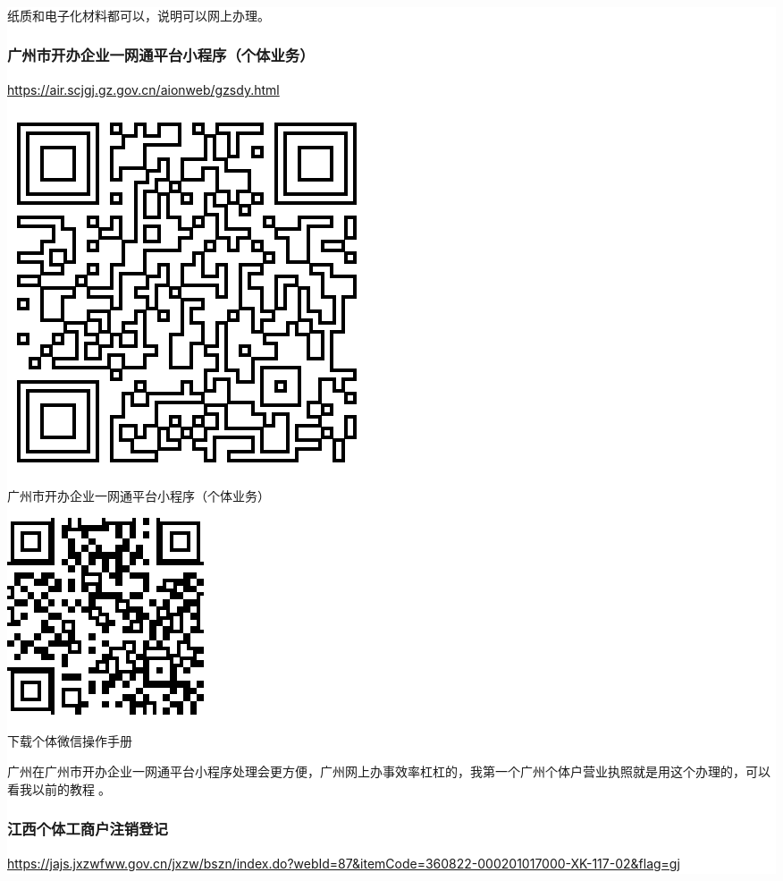 纸质和电子化材料都可以，说明可以网上办理。

### 广州市开办企业一网通平台小程序（个体业务）

https://air.scjgj.gz.gov.cn/aionweb/gzsdy.html

![](img/c7f8db951e62dcb32024ac6f9afdeff5.png)

广州市开办企业一网通平台小程序（个体业务）

![](img/833da7cb029467367c2a0cc063e136f3.png)

下载个体微信操作手册

广州在广州市开办企业一网通平台小程序处理会更方便，广州网上办事效率杠杠的，我第一个广州个体户营业执照就是用这个办理的，可以看我以前的教程 。

### 江西个体工商户注销登记

https://jajs.jxzwfww.gov.cn/jxzw/bszn/index.do?webId=87&itemCode=360822-000201017000-XK-117-02&flag=gj
